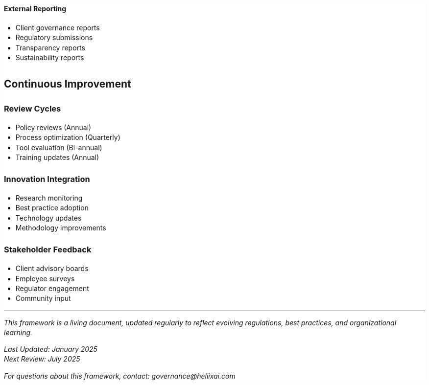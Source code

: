 #### External Reporting

- Client governance reports
- Regulatory submissions
- Transparency reports
- Sustainability reports

## Continuous Improvement

### Review Cycles

- Policy reviews (Annual)
- Process optimization (Quarterly)
- Tool evaluation (Bi-annual)
- Training updates (Annual)

### Innovation Integration

- Research monitoring
- Best practice adoption
- Technology updates
- Methodology improvements

### Stakeholder Feedback

- Client advisory boards
- Employee surveys
- Regulator engagement
- Community input

---

_This framework is a living document, updated regularly to reflect evolving regulations, best practices, and organizational learning._

_Last Updated: January 2025_  
_Next Review: July 2025_

_For questions about this framework, contact: governance@heliixai.com_
